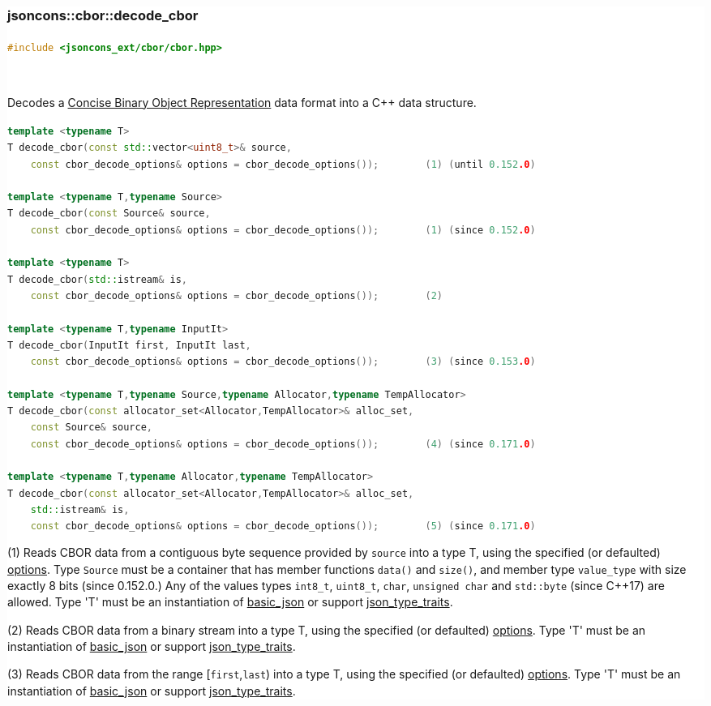 ### jsoncons::cbor::decode_cbor

```cpp
#include <jsoncons_ext/cbor/cbor.hpp>
```

<br>

Decodes a [Concise Binary Object Representation](http://cbor.io/) data format into a C++ data structure.

```cpp
template <typename T>
T decode_cbor(const std::vector<uint8_t>& source,
    const cbor_decode_options& options = cbor_decode_options());        (1) (until 0.152.0)

template <typename T,typename Source>
T decode_cbor(const Source& source,
    const cbor_decode_options& options = cbor_decode_options());        (1) (since 0.152.0)

template <typename T>
T decode_cbor(std::istream& is,
    const cbor_decode_options& options = cbor_decode_options());        (2)

template <typename T,typename InputIt>
T decode_cbor(InputIt first, InputIt last,
    const cbor_decode_options& options = cbor_decode_options());        (3) (since 0.153.0)

template <typename T,typename Source,typename Allocator,typename TempAllocator>
T decode_cbor(const allocator_set<Allocator,TempAllocator>& alloc_set,
    const Source& source,
    const cbor_decode_options& options = cbor_decode_options());        (4) (since 0.171.0)

template <typename T,typename Allocator,typename TempAllocator>
T decode_cbor(const allocator_set<Allocator,TempAllocator>& alloc_set,
    std::istream& is,
    const cbor_decode_options& options = cbor_decode_options());        (5) (since 0.171.0)
```

(1) Reads CBOR data from a contiguous byte sequence provided by `source` into a type T, using the specified (or defaulted) [options](cbor_options.md). 
Type `Source` must be a container that has member functions `data()` and `size()`, 
and member type `value_type` with size exactly 8 bits (since 0.152.0.)
Any of the values types `int8_t`, `uint8_t`, `char`, `unsigned char` and `std::byte` (since C++17) are allowed.
Type 'T' must be an instantiation of [basic_json](../basic_json.md) 
or support [json_type_traits](../json_type_traits.md). 

(2) Reads CBOR data from a binary stream into a type T, using the specified (or defaulted) [options](cbor_options.md). 
Type 'T' must be an instantiation of [basic_json](../basic_json.md) 
or support [json_type_traits](../json_type_traits.md).

(3) Reads CBOR data from the range [`first`,`last`) into a type T, using the specified (or defaulted) [options](cbor_options.md). 
Type 'T' must be an instantiation of [basic_json](../basic_json.md) 
or support [json_type_traits](../json_type_traits.md).
